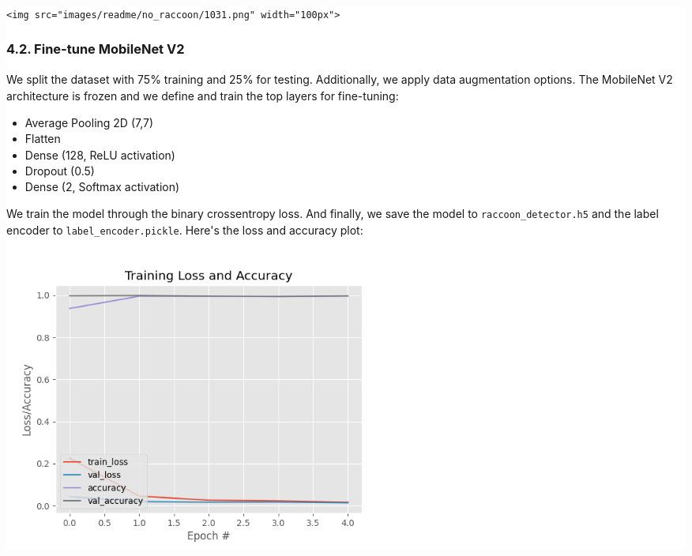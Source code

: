     <img src="images/readme/no_raccoon/1031.png" width="100px">
</p>

### 4.2. Fine-tune MobileNet V2

We split the dataset with 75% training and 25% for testing. Additionally, we apply data augmentation options. The MobileNet V2 architecture is frozen and we define and train the top layers for fine-tuning:

- Average Pooling 2D (7,7)
- Flatten
- Dense (128, ReLU activation)
- Dropout (0.5)
- Dense (2, Softmax activation)

We train the model through the binary crossentropy loss. And finally, we save the model to `raccoon_detector.h5` and the label encoder to `label_encoder.pickle`. Here's the loss and accuracy plot:

<img src="images/plot.png" width="500px">
